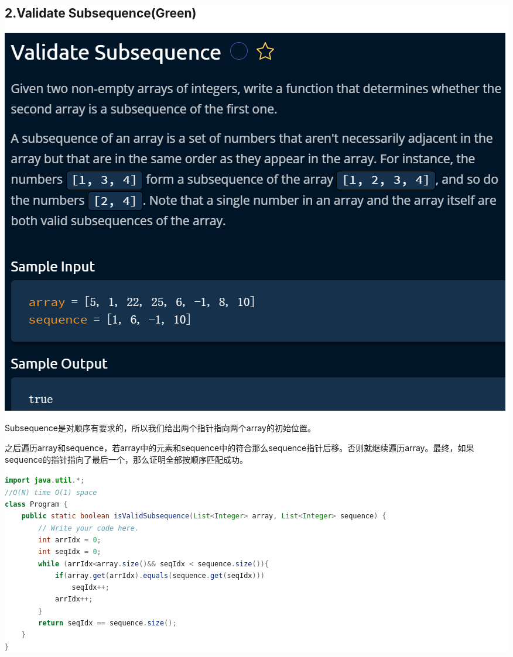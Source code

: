 ## 2.Validate Subsequence(Green)

![image-20210224205628682](/assets/algo-exp-note.assets/image-20210224205628682.png)

Subsequence是对顺序有要求的，所以我们给出两个指针指向两个array的初始位置。

之后遍历array和sequence，若array中的元素和sequence中的符合那么sequence指针后移。否则就继续遍历array。最终，如果sequence的指针指向了最后一个，那么证明全部按顺序匹配成功。

```java
import java.util.*;
//O(N) time O(1) space
class Program {
    public static boolean isValidSubsequence(List<Integer> array, List<Integer> sequence) {
        // Write your code here.
        int arrIdx = 0;
        int seqIdx = 0;
        while (arrIdx<array.size()&& seqIdx < sequence.size()){
            if(array.get(arrIdx).equals(sequence.get(seqIdx)))
                seqIdx++;
            arrIdx++;
        }
        return seqIdx == sequence.size();
    }
}
```

